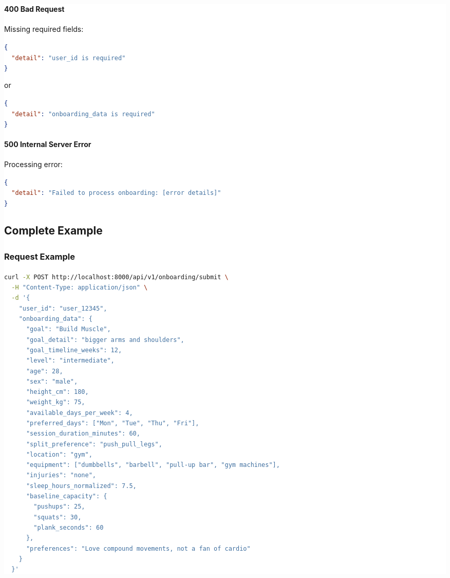 #### 400 Bad Request
Missing required fields:
```json
{
  "detail": "user_id is required"
}
```
or
```json
{
  "detail": "onboarding_data is required"
}
```

#### 500 Internal Server Error
Processing error:
```json
{
  "detail": "Failed to process onboarding: [error details]"
}
```

## Complete Example

### Request Example

```bash
curl -X POST http://localhost:8000/api/v1/onboarding/submit \
  -H "Content-Type: application/json" \
  -d '{
    "user_id": "user_12345",
    "onboarding_data": {
      "goal": "Build Muscle",
      "goal_detail": "bigger arms and shoulders",
      "goal_timeline_weeks": 12,
      "level": "intermediate",
      "age": 28,
      "sex": "male",
      "height_cm": 180,
      "weight_kg": 75,
      "available_days_per_week": 4,
      "preferred_days": ["Mon", "Tue", "Thu", "Fri"],
      "session_duration_minutes": 60,
      "split_preference": "push_pull_legs",
      "location": "gym",
      "equipment": ["dumbbells", "barbell", "pull-up bar", "gym machines"],
      "injuries": "none",
      "sleep_hours_normalized": 7.5,
      "baseline_capacity": {
        "pushups": 25,
        "squats": 30,
        "plank_seconds": 60
      },
      "preferences": "Love compound movements, not a fan of cardio"
    }
  }'
```
